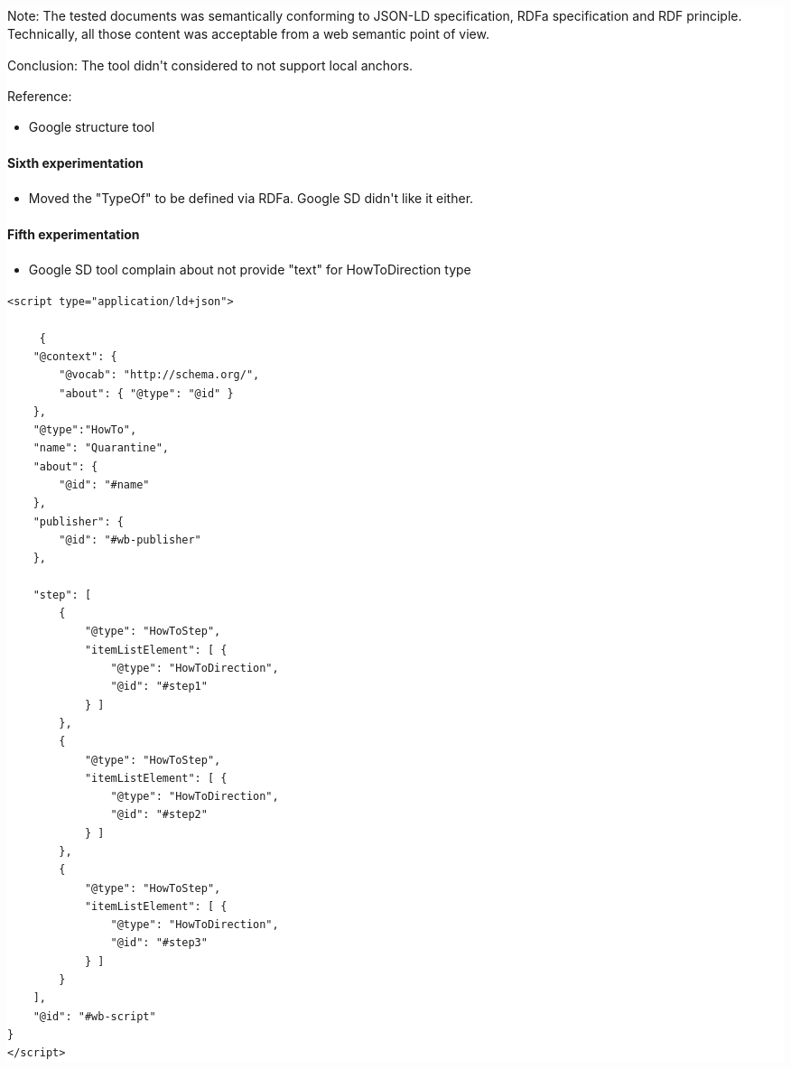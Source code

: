 Note: The tested documents was semantically conforming to JSON-LD specification, RDFa specification and RDF principle. Technically, all those content was acceptable from a web semantic point of view.

Conclusion: The tool didn't considered to not support local anchors.

Reference:
* Google structure tool


#### Sixth experimentation

* Moved the "TypeOf" to be defined via RDFa. Google SD didn't like it either.


#### Fifth experimentation


* Google SD tool complain about not provide "text" for HowToDirection type

```
<script type="application/ld+json">

     {
	"@context": {
		"@vocab": "http://schema.org/",
		"about": { "@type": "@id" }
	},
	"@type":"HowTo",
	"name": "Quarantine",
	"about": {
    	"@id": "#name"
	},
	"publisher": {
    	"@id": "#wb-publisher"
    },

	"step": [
		{
        	"@type": "HowToStep",
            "itemListElement": [ {
            	"@type": "HowToDirection",
                "@id": "#step1"
            } ]
		},
		{
        	"@type": "HowToStep",
            "itemListElement": [ {
            	"@type": "HowToDirection",
                "@id": "#step2"
            } ]
		},
		{
        	"@type": "HowToStep",
            "itemListElement": [ {
            	"@type": "HowToDirection",
                "@id": "#step3"
            } ]
		}
	],
	"@id": "#wb-script"
}
</script>
```
